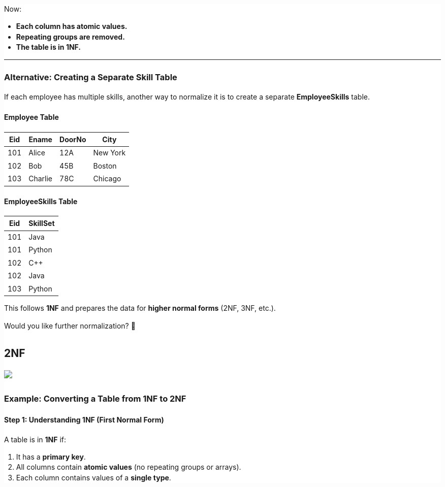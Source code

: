 Now:

- **Each column has atomic values.**
- **Repeating groups are removed.**
- **The table is in 1NF.**

---

### **Alternative: Creating a Separate Skill Table**

If each employee has multiple skills, another way to normalize it is to create a separate **EmployeeSkills** table.

#### **Employee Table**

| Eid | Ename   | DoorNo | City     |
| --- | ------- | ------ | -------- |
| 101 | Alice   | 12A    | New York |
| 102 | Bob     | 45B    | Boston   |
| 103 | Charlie | 78C    | Chicago  |

#### **EmployeeSkills Table**

| Eid | SkillSet |
| --- | -------- |
| 101 | Java     |
| 101 | Python   |
| 102 | C++      |
| 102 | Java     |
| 103 | Python   |

This follows **1NF** and prepares the data for **higher normal forms** (2NF, 3NF, etc.).

Would you like further normalization? 🚀

## 2NF

![](C:\Users\Yashwanth%20C%20H\AppData\Roaming\marktext\images\2025-03-19-12-18-29-image.png)

### **Example: Converting a Table from 1NF to 2NF**

#### **Step 1: Understanding 1NF (First Normal Form)**

A table is in **1NF** if:

1. It has a **primary key**.
2. All columns contain **atomic values** (no repeating groups or arrays).
3. Each column contains values of a **single type**.
